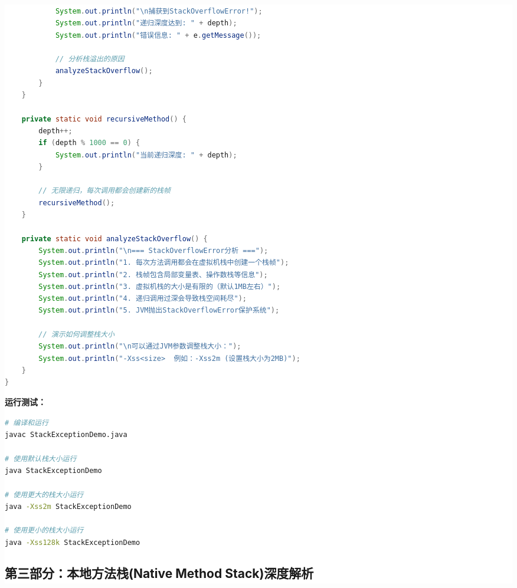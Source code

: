 ```java
            System.out.println("\n捕获到StackOverflowError!");
            System.out.println("递归深度达到: " + depth);
            System.out.println("错误信息: " + e.getMessage());
            
            // 分析栈溢出的原因
            analyzeStackOverflow();
        }
    }
    
    private static void recursiveMethod() {
        depth++;
        if (depth % 1000 == 0) {
            System.out.println("当前递归深度: " + depth);
        }
        
        // 无限递归，每次调用都会创建新的栈帧
        recursiveMethod();
    }
    
    private static void analyzeStackOverflow() {
        System.out.println("\n=== StackOverflowError分析 ===");
        System.out.println("1. 每次方法调用都会在虚拟机栈中创建一个栈帧");
        System.out.println("2. 栈帧包含局部变量表、操作数栈等信息");
        System.out.println("3. 虚拟机栈的大小是有限的（默认1MB左右）");
        System.out.println("4. 递归调用过深会导致栈空间耗尽");
        System.out.println("5. JVM抛出StackOverflowError保护系统");
        
        // 演示如何调整栈大小
        System.out.println("\n可以通过JVM参数调整栈大小：");
        System.out.println("-Xss<size>  例如：-Xss2m (设置栈大小为2MB)");
    }
}
```

**运行测试：**

```bash
# 编译和运行
javac StackExceptionDemo.java

# 使用默认栈大小运行
java StackExceptionDemo

# 使用更大的栈大小运行
java -Xss2m StackExceptionDemo

# 使用更小的栈大小运行
java -Xss128k StackExceptionDemo
```

## 第三部分：本地方法栈(Native Method Stack)深度解析
